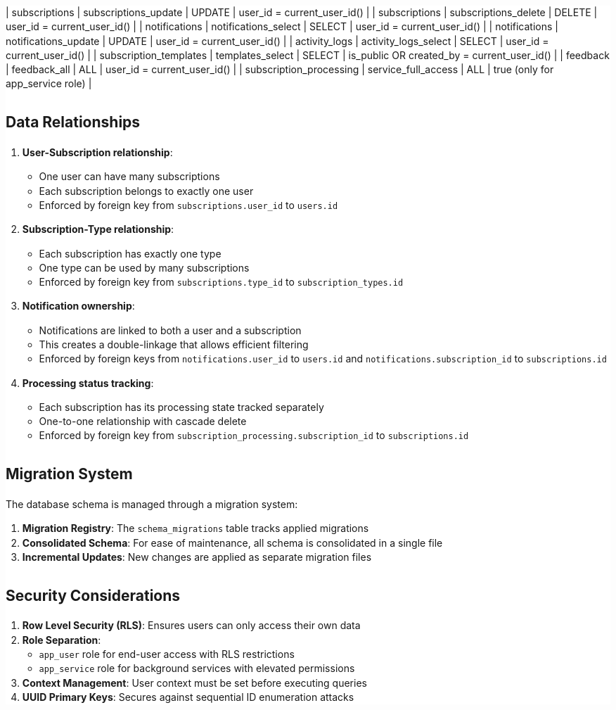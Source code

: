 | subscriptions | subscriptions_update | UPDATE | user_id = current_user_id() |
| subscriptions | subscriptions_delete | DELETE | user_id = current_user_id() |
| notifications | notifications_select | SELECT | user_id = current_user_id() |
| notifications | notifications_update | UPDATE | user_id = current_user_id() |
| activity_logs | activity_logs_select | SELECT | user_id = current_user_id() |
| subscription_templates | templates_select | SELECT | is_public OR created_by = current_user_id() |
| feedback | feedback_all | ALL | user_id = current_user_id() |
| subscription_processing | service_full_access | ALL | true (only for app_service role) |

## Data Relationships

1. **User-Subscription relationship**:
   - One user can have many subscriptions
   - Each subscription belongs to exactly one user
   - Enforced by foreign key from `subscriptions.user_id` to `users.id`

2. **Subscription-Type relationship**:
   - Each subscription has exactly one type
   - One type can be used by many subscriptions
   - Enforced by foreign key from `subscriptions.type_id` to `subscription_types.id`

3. **Notification ownership**:
   - Notifications are linked to both a user and a subscription
   - This creates a double-linkage that allows efficient filtering
   - Enforced by foreign keys from `notifications.user_id` to `users.id` and
     `notifications.subscription_id` to `subscriptions.id`

4. **Processing status tracking**:
   - Each subscription has its processing state tracked separately
   - One-to-one relationship with cascade delete
   - Enforced by foreign key from `subscription_processing.subscription_id` to `subscriptions.id`

## Migration System

The database schema is managed through a migration system:

1. **Migration Registry**: The `schema_migrations` table tracks applied migrations
2. **Consolidated Schema**: For ease of maintenance, all schema is consolidated in a single file
3. **Incremental Updates**: New changes are applied as separate migration files

## Security Considerations

1. **Row Level Security (RLS)**: Ensures users can only access their own data
2. **Role Separation**: 
   - `app_user` role for end-user access with RLS restrictions
   - `app_service` role for background services with elevated permissions
3. **Context Management**: User context must be set before executing queries
4. **UUID Primary Keys**: Secures against sequential ID enumeration attacks
